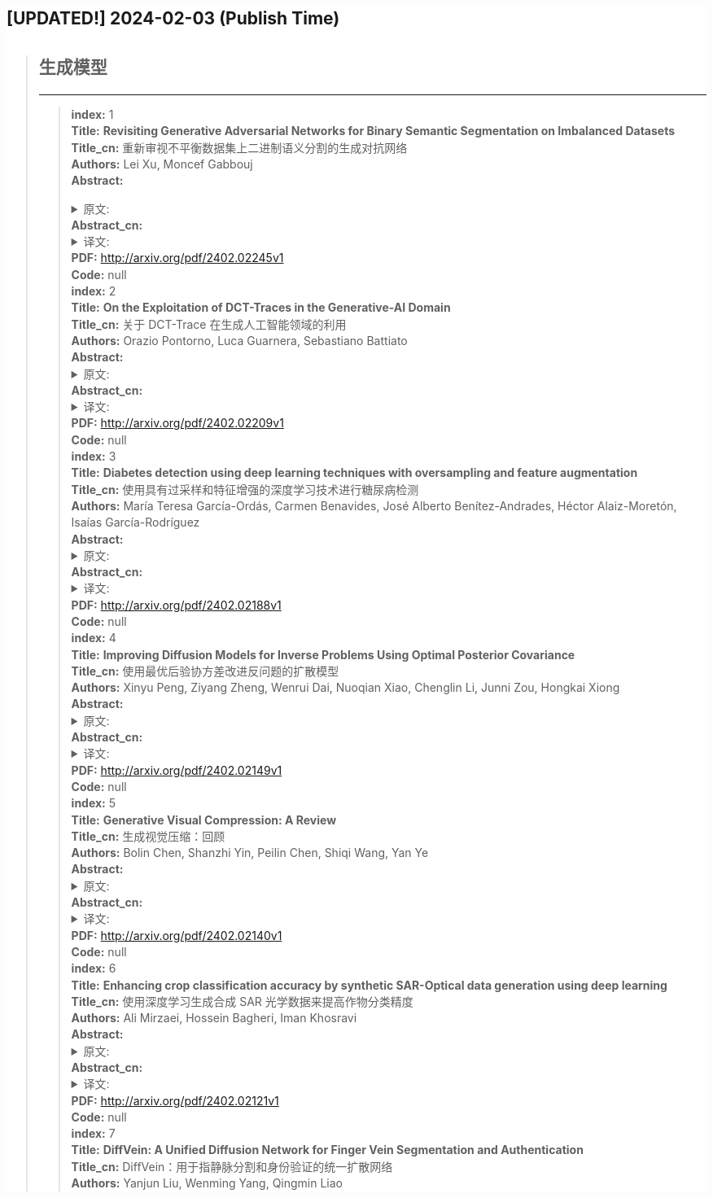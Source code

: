 ## [UPDATED!] **2024-02-03** (Publish Time)

>## **生成模型**
>---
>>**index:** 1<br />
**Title:** **Revisiting Generative Adversarial Networks for Binary Semantic Segmentation on Imbalanced Datasets**<br />
**Title_cn:** 重新审视不平衡数据集上二进制语义分割的生成对抗网络<br />
**Authors:** Lei Xu, Moncef Gabbouj<br />
**Abstract:** <details><summary>原文: </summary></details>
**Abstract_cn:** <details><summary>译文: </summary></details>
**PDF:** <http://arxiv.org/pdf/2402.02245v1><br />
**Code:** null<br />
>>**index:** 2<br />
**Title:** **On the Exploitation of DCT-Traces in the Generative-AI Domain**<br />
**Title_cn:** 关于 DCT-Trace 在生成人工智能领域的利用<br />
**Authors:** Orazio Pontorno, Luca Guarnera, Sebastiano Battiato<br />
**Abstract:** <details><summary>原文: </summary></details>
**Abstract_cn:** <details><summary>译文: </summary></details>
**PDF:** <http://arxiv.org/pdf/2402.02209v1><br />
**Code:** null<br />
>>**index:** 3<br />
**Title:** **Diabetes detection using deep learning techniques with oversampling and feature augmentation**<br />
**Title_cn:** 使用具有过采样和特征增强的深度学习技术进行糖尿病检测<br />
**Authors:** María Teresa García-Ordás, Carmen Benavides, José Alberto Benítez-Andrades, Héctor Alaiz-Moretón, Isaías García-Rodríguez<br />
**Abstract:** <details><summary>原文: </summary></details>
**Abstract_cn:** <details><summary>译文: </summary></details>
**PDF:** <http://arxiv.org/pdf/2402.02188v1><br />
**Code:** null<br />
>>**index:** 4<br />
**Title:** **Improving Diffusion Models for Inverse Problems Using Optimal Posterior Covariance**<br />
**Title_cn:** 使用最优后验协方差改进反问题的扩散模型<br />
**Authors:** Xinyu Peng, Ziyang Zheng, Wenrui Dai, Nuoqian Xiao, Chenglin Li, Junni Zou, Hongkai Xiong<br />
**Abstract:** <details><summary>原文: </summary></details>
**Abstract_cn:** <details><summary>译文: </summary></details>
**PDF:** <http://arxiv.org/pdf/2402.02149v1><br />
**Code:** null<br />
>>**index:** 5<br />
**Title:** **Generative Visual Compression: A Review**<br />
**Title_cn:** 生成视觉压缩：回顾<br />
**Authors:** Bolin Chen, Shanzhi Yin, Peilin Chen, Shiqi Wang, Yan Ye<br />
**Abstract:** <details><summary>原文: </summary></details>
**Abstract_cn:** <details><summary>译文: </summary></details>
**PDF:** <http://arxiv.org/pdf/2402.02140v1><br />
**Code:** null<br />
>>**index:** 6<br />
**Title:** **Enhancing crop classification accuracy by synthetic SAR-Optical data generation using deep learning**<br />
**Title_cn:** 使用深度学习生成合成 SAR 光学数据来提高作物分类精度<br />
**Authors:** Ali Mirzaei, Hossein Bagheri, Iman Khosravi<br />
**Abstract:** <details><summary>原文: </summary></details>
**Abstract_cn:** <details><summary>译文: </summary></details>
**PDF:** <http://arxiv.org/pdf/2402.02121v1><br />
**Code:** null<br />
>>**index:** 7<br />
**Title:** **DiffVein: A Unified Diffusion Network for Finger Vein Segmentation and Authentication**<br />
**Title_cn:** DiffVein：用于指静脉分割和身份验证的统一扩散网络<br />
**Authors:** Yanjun Liu, Wenming Yang, Qingmin Liao<br />